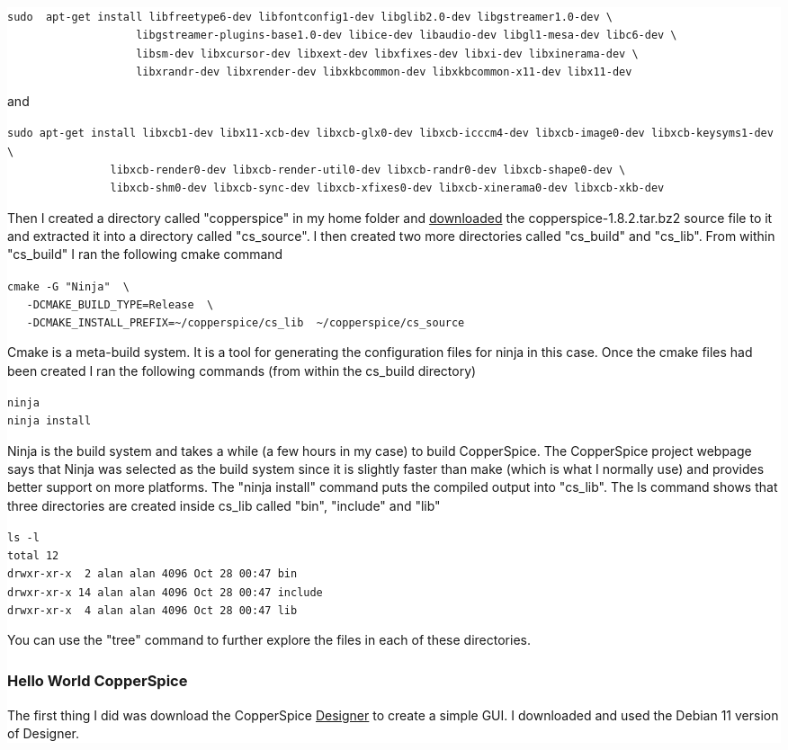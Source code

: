 ```
sudo  apt-get install libfreetype6-dev libfontconfig1-dev libglib2.0-dev libgstreamer1.0-dev \
                    libgstreamer-plugins-base1.0-dev libice-dev libaudio-dev libgl1-mesa-dev libc6-dev \
                    libsm-dev libxcursor-dev libxext-dev libxfixes-dev libxi-dev libxinerama-dev \
                    libxrandr-dev libxrender-dev libxkbcommon-dev libxkbcommon-x11-dev libx11-dev
```

and

```
sudo apt-get install libxcb1-dev libx11-xcb-dev libxcb-glx0-dev libxcb-icccm4-dev libxcb-image0-dev libxcb-keysyms1-dev \
                libxcb-render0-dev libxcb-render-util0-dev libxcb-randr0-dev libxcb-shape0-dev \
                libxcb-shm0-dev libxcb-sync-dev libxcb-xfixes0-dev libxcb-xinerama0-dev libxcb-xkb-dev
```

Then I created a directory called "copperspice" in my home folder and [downloaded](https://download.copperspice.com/copperspice/source/) the
copperspice-1.8.2.tar.bz2 source file to it and extracted it into a directory called "cs_source". I then created two more directories called "cs_build" and "cs_lib". From within "cs_build" I ran the following cmake command

```
cmake -G "Ninja"  \
   -DCMAKE_BUILD_TYPE=Release  \
   -DCMAKE_INSTALL_PREFIX=~/copperspice/cs_lib  ~/copperspice/cs_source
```

Cmake is a meta-build system. It is a tool for generating the configuration files for ninja in this case. Once the cmake files had been created I ran the following commands (from within the cs_build directory)

```
ninja
ninja install
```

Ninja is the build system and takes a while (a few hours in my case) to build CopperSpice. The CopperSpice project webpage says that Ninja was selected as the build system since it is slightly faster than make (which is what I normally use) and provides better support on more platforms. The "ninja install" command puts the compiled output into  "cs_lib". The ls command shows that three directories are created inside cs_lib called "bin", "include" and "lib"

```
ls -l
total 12
drwxr-xr-x  2 alan alan 4096 Oct 28 00:47 bin
drwxr-xr-x 14 alan alan 4096 Oct 28 00:47 include
drwxr-xr-x  4 alan alan 4096 Oct 28 00:47 lib
```
You can use the "tree" command to further explore the files in each of these directories.

### Hello World CopperSpice

The first thing I did was download the CopperSpice [Designer](https://download.copperspice.com/designer/binary/) to create a simple GUI.  I downloaded and used the Debian 11 version of Designer.
